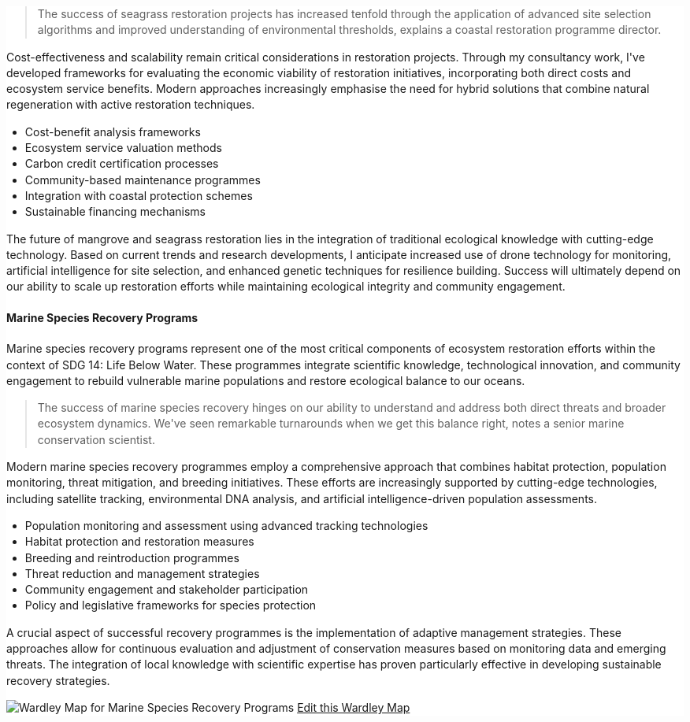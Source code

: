 > The success of seagrass restoration projects has increased tenfold through the application of advanced site selection algorithms and improved understanding of environmental thresholds, explains a coastal restoration programme director.

Cost-effectiveness and scalability remain critical considerations in restoration projects. Through my consultancy work, I've developed frameworks for evaluating the economic viability of restoration initiatives, incorporating both direct costs and ecosystem service benefits. Modern approaches increasingly emphasise the need for hybrid solutions that combine natural regeneration with active restoration techniques.

- Cost-benefit analysis frameworks
- Ecosystem service valuation methods
- Carbon credit certification processes
- Community-based maintenance programmes
- Integration with coastal protection schemes
- Sustainable financing mechanisms

The future of mangrove and seagrass restoration lies in the integration of traditional ecological knowledge with cutting-edge technology. Based on current trends and research developments, I anticipate increased use of drone technology for monitoring, artificial intelligence for site selection, and enhanced genetic techniques for resilience building. Success will ultimately depend on our ability to scale up restoration efforts while maintaining ecological integrity and community engagement.



#### <a name="marine-species-recovery-programs"></a>Marine Species Recovery Programs

Marine species recovery programs represent one of the most critical components of ecosystem restoration efforts within the context of SDG 14: Life Below Water. These programmes integrate scientific knowledge, technological innovation, and community engagement to rebuild vulnerable marine populations and restore ecological balance to our oceans.

> The success of marine species recovery hinges on our ability to understand and address both direct threats and broader ecosystem dynamics. We've seen remarkable turnarounds when we get this balance right, notes a senior marine conservation scientist.

Modern marine species recovery programmes employ a comprehensive approach that combines habitat protection, population monitoring, threat mitigation, and breeding initiatives. These efforts are increasingly supported by cutting-edge technologies, including satellite tracking, environmental DNA analysis, and artificial intelligence-driven population assessments.

- Population monitoring and assessment using advanced tracking technologies
- Habitat protection and restoration measures
- Breeding and reintroduction programmes
- Threat reduction and management strategies
- Community engagement and stakeholder participation
- Policy and legislative frameworks for species protection

A crucial aspect of successful recovery programmes is the implementation of adaptive management strategies. These approaches allow for continuous evaluation and adjustment of conservation measures based on monitoring data and emerging threats. The integration of local knowledge with scientific expertise has proven particularly effective in developing sustainable recovery strategies.



![Wardley Map for Marine Species Recovery Programs](https://images.wardleymaps.ai/map_3cf624a4-5b32-4337-9d89-9aeeb71fc606.png)
[Edit this Wardley Map](https://create.wardleymaps.ai/#clone:e9ac315c0e55146e43)
